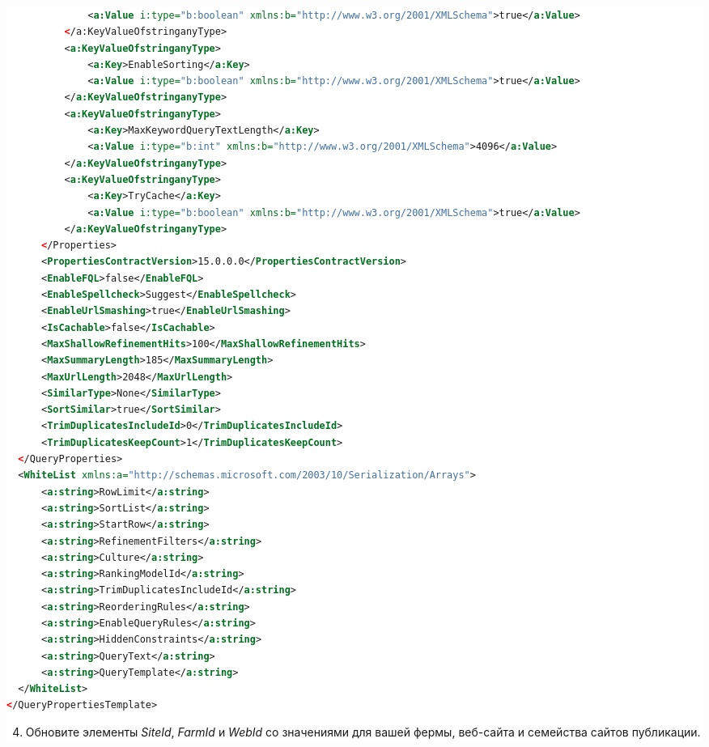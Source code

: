   ```XML
                <a:Value i:type="b:boolean" xmlns:b="http://www.w3.org/2001/XMLSchema">true</a:Value>
            </a:KeyValueOfstringanyType>
            <a:KeyValueOfstringanyType>
                <a:Key>EnableSorting</a:Key>
                <a:Value i:type="b:boolean" xmlns:b="http://www.w3.org/2001/XMLSchema">true</a:Value>
            </a:KeyValueOfstringanyType>
            <a:KeyValueOfstringanyType>
                <a:Key>MaxKeywordQueryTextLength</a:Key>
                <a:Value i:type="b:int" xmlns:b="http://www.w3.org/2001/XMLSchema">4096</a:Value>
            </a:KeyValueOfstringanyType>
            <a:KeyValueOfstringanyType>
                <a:Key>TryCache</a:Key>
                <a:Value i:type="b:boolean" xmlns:b="http://www.w3.org/2001/XMLSchema">true</a:Value>
            </a:KeyValueOfstringanyType>
        </Properties>
        <PropertiesContractVersion>15.0.0.0</PropertiesContractVersion>
        <EnableFQL>false</EnableFQL>
        <EnableSpellcheck>Suggest</EnableSpellcheck>
        <EnableUrlSmashing>true</EnableUrlSmashing>
        <IsCachable>false</IsCachable>
        <MaxShallowRefinementHits>100</MaxShallowRefinementHits>
        <MaxSummaryLength>185</MaxSummaryLength>
        <MaxUrlLength>2048</MaxUrlLength>
        <SimilarType>None</SimilarType>
        <SortSimilar>true</SortSimilar>
        <TrimDuplicatesIncludeId>0</TrimDuplicatesIncludeId>
        <TrimDuplicatesKeepCount>1</TrimDuplicatesKeepCount>
    </QueryProperties>
    <WhiteList xmlns:a="http://schemas.microsoft.com/2003/10/Serialization/Arrays">
        <a:string>RowLimit</a:string>
        <a:string>SortList</a:string>
        <a:string>StartRow</a:string>
        <a:string>RefinementFilters</a:string>
        <a:string>Culture</a:string>
        <a:string>RankingModelId</a:string>
        <a:string>TrimDuplicatesIncludeId</a:string>
        <a:string>ReorderingRules</a:string>
        <a:string>EnableQueryRules</a:string>
        <a:string>HiddenConstraints</a:string>
        <a:string>QueryText</a:string>
        <a:string>QueryTemplate</a:string>
    </WhiteList>
</QueryPropertiesTemplate>
  ```

4. Обновите элементы  _SiteId_,  _FarmId_ и _WebId_ со значениями для вашей фермы, веб-сайта и семейства сайтов публикации.
    